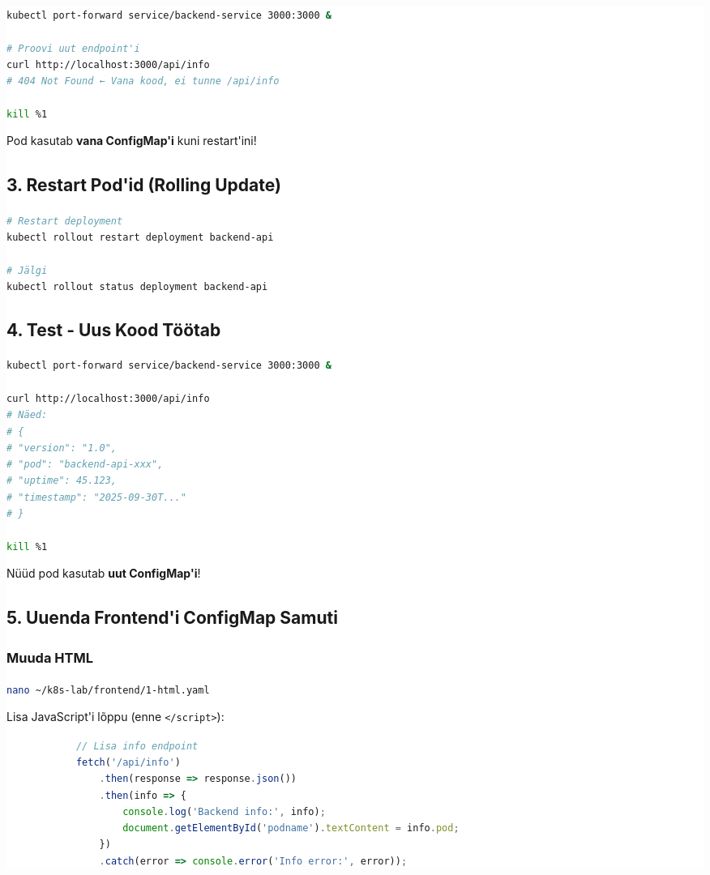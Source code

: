 ```bash
kubectl port-forward service/backend-service 3000:3000 &

# Proovi uut endpoint'i
curl http://localhost:3000/api/info
# 404 Not Found ← Vana kood, ei tunne /api/info

kill %1
```

 Pod kasutab **vana ConfigMap'i** kuni restart'ini!

## 3. Restart Pod'id (Rolling Update)

```bash
# Restart deployment
kubectl rollout restart deployment backend-api

# Jälgi
kubectl rollout status deployment backend-api
```

## 4. Test - Uus Kood Töötab

```bash
kubectl port-forward service/backend-service 3000:3000 &

curl http://localhost:3000/api/info
# Näed:
# {
# "version": "1.0",
# "pod": "backend-api-xxx",
# "uptime": 45.123,
# "timestamp": "2025-09-30T..."
# }

kill %1
```

 Nüüd pod kasutab **uut ConfigMap'i**!

## 5. Uuenda Frontend'i ConfigMap Samuti

### Muuda HTML

```bash
nano ~/k8s-lab/frontend/1-html.yaml
```

Lisa JavaScript'i lõppu (enne `</script>`):

```javascript
            // Lisa info endpoint
            fetch('/api/info')
                .then(response => response.json())
                .then(info => {
                    console.log('Backend info:', info);
                    document.getElementById('podname').textContent = info.pod;
                })
                .catch(error => console.error('Info error:', error));
```
